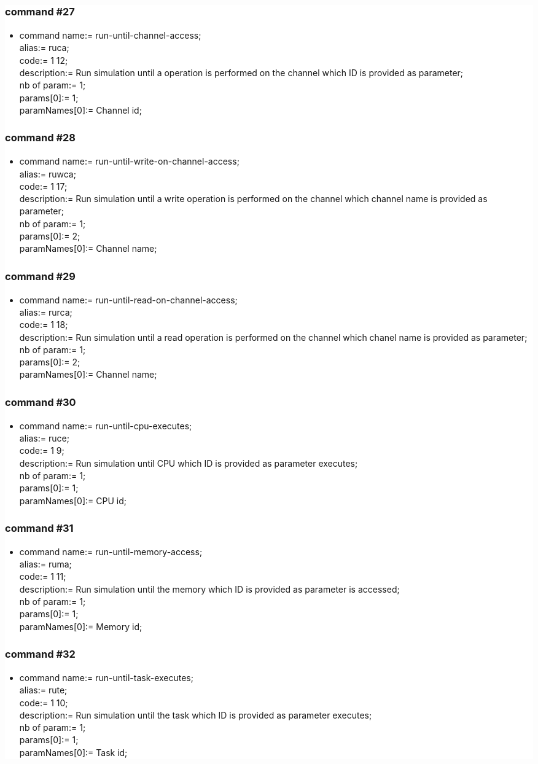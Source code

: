 ### command #27
- command name:= run-until-channel-access;\
alias:= ruca;\
code:= 1 12;\
description:= Run simulation until a operation is performed on the channel which ID is provided as parameter;\
nb of param:= 1;\
params[0]:= 1;\
paramNames[0]:= Channel id;

### command #28
- command name:= run-until-write-on-channel-access;\
alias:= ruwca;\
code:= 1 17;\
description:= Run simulation until a write operation is performed on the channel which channel name is provided as parameter;\
nb of param:= 1;\
params[0]:= 2;\
paramNames[0]:= Channel name;

### command #29
- command name:= run-until-read-on-channel-access;\
alias:= rurca;\
code:= 1 18;\
description:= Run simulation until a read operation is performed on the channel which chanel name is provided as parameter;\
nb of param:= 1;\
params[0]:= 2;\
paramNames[0]:= Channel name;

### command #30
- command name:= run-until-cpu-executes;\
alias:= ruce;\
code:= 1 9;\
description:= Run simulation until CPU which ID is provided as parameter executes;\
nb of param:= 1;\
params[0]:= 1;\
paramNames[0]:= CPU id;

### command #31
- command name:= run-until-memory-access;\
alias:= ruma;\
code:= 1 11;\
description:= Run simulation until the memory which ID is provided as parameter is accessed;\
nb of param:= 1;\
params[0]:= 1;\
paramNames[0]:= Memory id;

### command #32
- command name:= run-until-task-executes;\
alias:= rute;\
code:= 1 10;\
description:= Run simulation until the task which ID is provided as parameter executes;\
nb of param:= 1;\
params[0]:= 1;\
paramNames[0]:= Task id;
